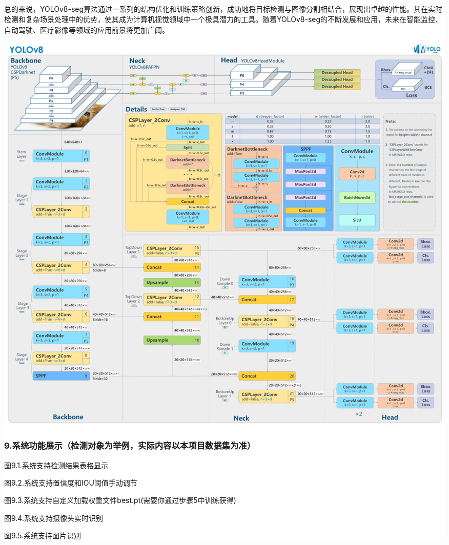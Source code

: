 总的来说，YOLOv8-seg算法通过一系列的结构优化和训练策略创新，成功地将目标检测与图像分割相结合，展现出卓越的性能。其在实时检测和复杂场景处理中的优势，使其成为计算机视觉领域中一个极具潜力的工具。随着YOLOv8-seg的不断发展和应用，未来在智能监控、自动驾驶、医疗影像等领域的应用前景将更加广阔。

![18.png](18.png)

### 9.系统功能展示（检测对象为举例，实际内容以本项目数据集为准）

图9.1.系统支持检测结果表格显示

  图9.2.系统支持置信度和IOU阈值手动调节

  图9.3.系统支持自定义加载权重文件best.pt(需要你通过步骤5中训练获得)

  图9.4.系统支持摄像头实时识别

  图9.5.系统支持图片识别
